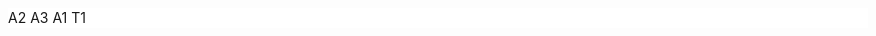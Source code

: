   <g id="asset-2">
    <g stroke-linecap="round" transform="translate(630 130) rotate(0 30 15.799999999999955)">
        <path d="M0 0 L60 0 L60 31.6 L0 31.6" stroke="none" stroke-width="0" fill="#f08c00" />
        <path
            d="M0 0 C16.59 0, 33.17 0, 60 0 M0 0 C23.56 0, 47.11 0, 60 0 M60 0 C60 8.22, 60 16.45, 60 31.6 M60 0 C60 7.47, 60 14.94, 60 31.6 M60 31.6 C44.6 31.6, 29.2 31.6, 0 31.6 M60 31.6 C39.01 31.6, 18.02 31.6, 0 31.6 M0 31.6 C0 19.53, 0 7.46, 0 0 M0 31.6 C0 21.92, 0 12.23, 0 0"
            stroke="#f08c00" stroke-width="1" fill="none" />
    </g>
    <g transform="translate(649.0053330103556 135) rotate(0 10.994666989644372 10.799999999999955)">
        <text x="10.994666989644369" y="16.064" font-family="Nunito, Segoe UI Emoji" font-size="16px"
            fill="#ffffff" text-anchor="middle" style="white-space: pre;" direction="ltr"
            dominant-baseline="alphabetic">A2</text>
    </g>
  </g>
 
  <g id="asset-3">
    <g stroke-linecap="round" transform="translate(1350 130) rotate(0 30 15.799999999999955)">
        <path d="M0 0 L60 0 L60 31.6 L0 31.6" stroke="none" stroke-width="0" fill="#f08c00" />
        <path
            d="M0 0 C22.57 0, 45.13 0, 60 0 M0 0 C21.77 0, 43.54 0, 60 0 M60 0 C60 10.32, 60 20.64, 60 31.6 M60 0 C60 8.29, 60 16.57, 60 31.6 M60 31.6 C42.35 31.6, 24.71 31.6, 0 31.6 M60 31.6 C42.93 31.6, 25.86 31.6, 0 31.6 M0 31.6 C0 22.72, 0 13.84, 0 0 M0 31.6 C0 22.47, 0 13.35, 0 0"
            stroke="#f08c00" stroke-width="1" fill="none" />
    </g>
    <g transform="translate(1369.1333330472312 135) rotate(0 10.86666695276898 10.799999999999955)">
        <text x="10.866666952768961" y="16.064" font-family="Nunito, Segoe UI Emoji" font-size="16px"
            fill="#ffffff" text-anchor="middle" style="white-space: pre;" direction="ltr"
            dominant-baseline="alphabetic">A3</text>
    </g>
  </g>
  
  <g id="asset-1-db">
    <g stroke-linecap="round" transform="translate(1790 130) rotate(0 30 15.799999999999955)">
        <path d="M0 0 L60 0 L60 31.6 L0 31.6" stroke="none" stroke-width="0" fill="#f08c00" />
        <path
            d="M0 0 C14.22 0, 28.44 0, 60 0 M0 0 C17.1 0, 34.21 0, 60 0 M60 0 C60 8.43, 60 16.86, 60 31.6 M60 0 C60 10.22, 60 20.44, 60 31.6 M60 31.6 C43.97 31.6, 27.94 31.6, 0 31.6 M60 31.6 C45.88 31.6, 31.76 31.6, 0 31.6 M0 31.6 C0 25.06, 0 18.53, 0 0 M0 31.6 C0 19.68, 0 7.75, 0 0"
            stroke="#f08c00" stroke-width="1" fill="none" />
    </g>
    <g transform="translate(1809.1413332621257 135) rotate(0 10.858666737874387 10.799999999999955)">
        <text x="10.85866673787435" y="16.064" font-family="Nunito, Segoe UI Emoji" font-size="16px"
            fill="#ffffff" text-anchor="middle" style="white-space: pre;" direction="ltr"
            dominant-baseline="alphabetic">A1</text>
    </g>
  </g>

  <g id="threat-1" v-click v-motion :initial="{ x: -100, y:-50}" :enter="{ x:0, y:0}">
    <g stroke-linecap="round" transform="translate(550 350) rotate(0 30 15.799999999999955)">
        <path d="M0 0 L60 0 L60 31.6 L0 31.6" stroke="none" stroke-width="0" fill="#e03131" />
        <path
            d="M0 0 C23.8 0, 47.59 0, 60 0 M0 0 C15.08 0, 30.16 0, 60 0 M60 0 C60 7.96, 60 15.92, 60 31.6 M60 0 C60 7, 60 14, 60 31.6 M60 31.6 C44.77 31.6, 29.55 31.6, 0 31.6 M60 31.6 C39.12 31.6, 18.23 31.6, 0 31.6 M0 31.6 C0 20.99, 0 10.38, 0 0 M0 31.6 C0 21.1, 0 10.61, 0 0"
            stroke="#ffffff" stroke-width="1" fill="none" />
    </g>
    <g transform="translate(569.8696665843328 355) rotate(0 10.130333415667224 10.799999999999955)">
        <text x="10.130333415667216" y="16.064" font-family="Nunito, Segoe UI Emoji" font-size="16px"
            fill="#ffffff" text-anchor="middle" style="white-space: pre;" direction="ltr"
            dominant-baseline="alphabetic">T1</text>
    </g>
  </g>
  